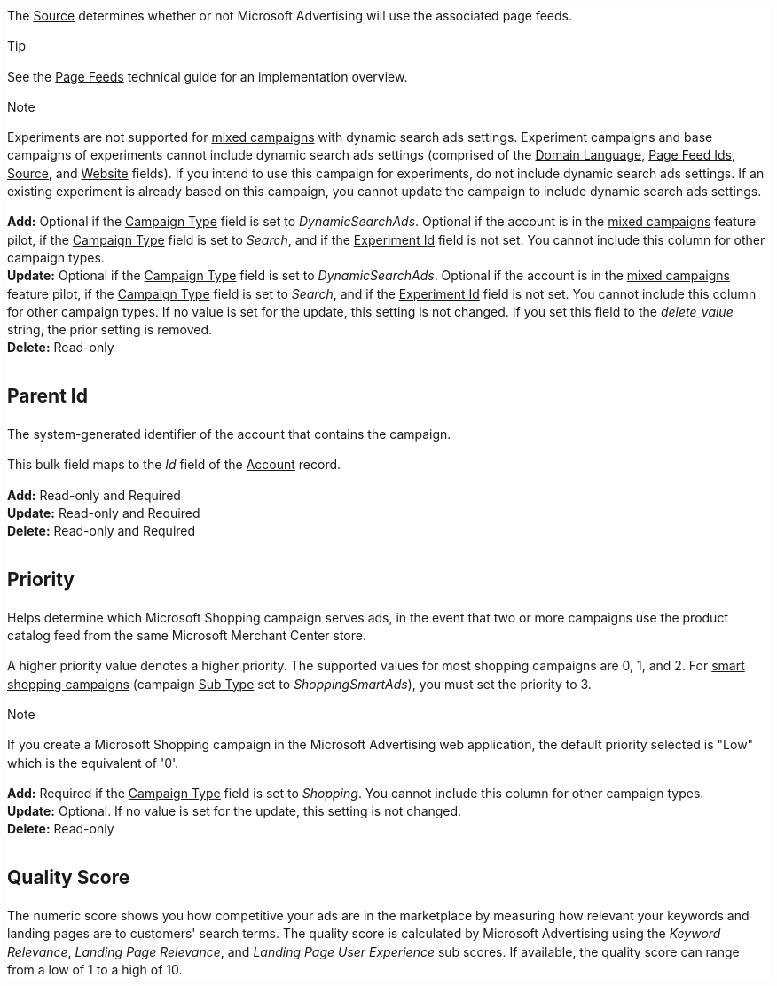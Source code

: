 The [Source](#source) determines whether or not Microsoft Advertising will use the associated page feeds. 

> [!TIP]
> See the [Page Feeds](../guides/page-feeds.md) technical guide for an implementation overview. 

> [!NOTE]
> Experiments are not supported for [mixed campaigns](../guides/mixed-campaigns.md) with dynamic search ads settings. Experiment campaigns and base campaigns of experiments cannot include dynamic search ads settings (comprised of the [Domain Language](#domainlanguage), [Page Feed Ids](#pagefeedids), [Source](#source), and [Website](#website) fields). If you intend to use this campaign for experiments, do not include dynamic search ads settings. If an existing experiment is already based on this campaign, you cannot update the campaign to include dynamic search ads settings.  

**Add:** Optional if the [Campaign Type](#campaigntype) field is set to *DynamicSearchAds*. Optional if the account is in the [mixed campaigns](../guides/mixed-campaigns.md) feature pilot, if the [Campaign Type](#campaigntype) field is set to *Search*, and if the [Experiment Id](#experimentid) field is not set. You cannot include this column for other campaign types.  
**Update:** Optional if the [Campaign Type](#campaigntype) field is set to *DynamicSearchAds*. Optional if the account is in the [mixed campaigns](../guides/mixed-campaigns.md) feature pilot, if the [Campaign Type](#campaigntype) field is set to *Search*, and if the [Experiment Id](#experimentid) field is not set. You cannot include this column for other campaign types. If no value is set for the update, this setting is not changed. If you set this field to the *delete_value* string, the prior setting is removed.      
**Delete:** Read-only  

## <a name="parentid"></a>Parent Id
The system-generated identifier of the account that contains the campaign.

This bulk field maps to the *Id* field of the [Account](account.md) record.

**Add:** Read-only and Required  
**Update:** Read-only and Required  
**Delete:** Read-only and Required  
  
## <a name="priority"></a>Priority
Helps determine which Microsoft Shopping campaign serves ads, in the event that two or more campaigns use the product catalog feed from the same Microsoft Merchant Center store.

A higher priority value denotes a higher priority. The supported values for most shopping campaigns are 0, 1, and 2. For [smart shopping campaigns](../guides/smart-shopping-campaigns.md) (campaign [Sub Type](#subtype) set to *ShoppingSmartAds*), you must set the priority to 3.

> [!NOTE]
> If you create a Microsoft Shopping campaign in the Microsoft Advertising web application, the default priority selected is "Low" which is the equivalent of '0'.

**Add:** Required if the [Campaign Type](#campaigntype) field is set to *Shopping*. You cannot include this column for other campaign types.  
**Update:** Optional. If no value is set for the update, this setting is not changed.  
**Delete:** Read-only  

## <a name="qualityscore"></a>Quality Score
The numeric score shows you how competitive your ads are in the marketplace by measuring how relevant your keywords and landing pages are to customers' search terms. The quality score is calculated by Microsoft Advertising using the *Keyword Relevance*, *Landing Page Relevance*, and *Landing Page User Experience* sub scores. If available, the quality score can range from a low of 1 to a high of 10.
